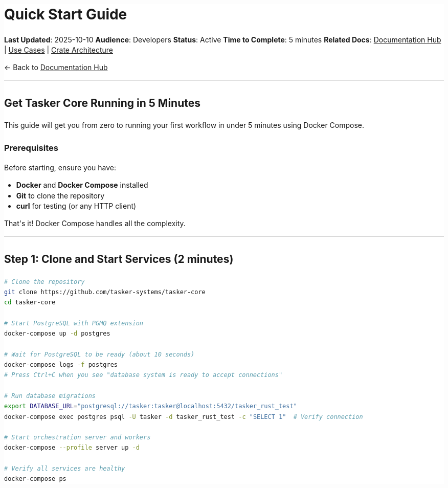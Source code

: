 # Quick Start Guide

**Last Updated**: 2025-10-10
**Audience**: Developers
**Status**: Active
**Time to Complete**: 5 minutes
**Related Docs**: [Documentation Hub](README.md) | [Use Cases](use-cases-and-patterns.md) | [Crate Architecture](crate-architecture.md)

← Back to [Documentation Hub](README.md)

---

## Get Tasker Core Running in 5 Minutes

This guide will get you from zero to running your first workflow in under 5 minutes using Docker Compose.

### Prerequisites

Before starting, ensure you have:
- **Docker** and **Docker Compose** installed
- **Git** to clone the repository
- **curl** for testing (or any HTTP client)

That's it! Docker Compose handles all the complexity.

---

## Step 1: Clone and Start Services (2 minutes)

```bash
# Clone the repository
git clone https://github.com/tasker-systems/tasker-core
cd tasker-core

# Start PostgreSQL with PGMQ extension
docker-compose up -d postgres

# Wait for PostgreSQL to be ready (about 10 seconds)
docker-compose logs -f postgres
# Press Ctrl+C when you see "database system is ready to accept connections"

# Run database migrations
export DATABASE_URL="postgresql://tasker:tasker@localhost:5432/tasker_rust_test"
docker-compose exec postgres psql -U tasker -d tasker_rust_test -c "SELECT 1"  # Verify connection

# Start orchestration server and workers
docker-compose --profile server up -d

# Verify all services are healthy
docker-compose ps
```
